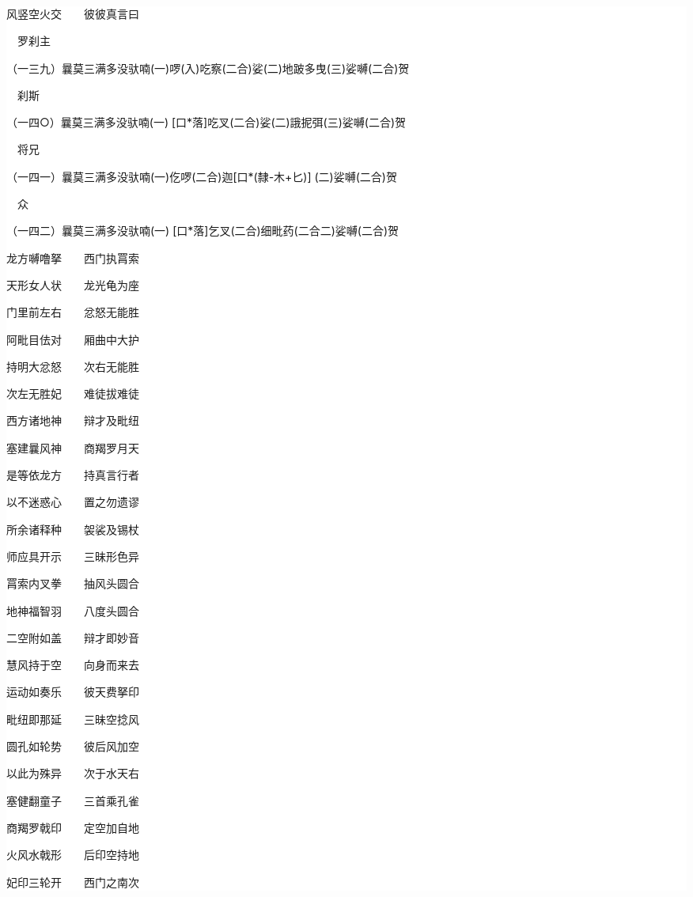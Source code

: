 风竖空火交　　彼彼真言曰  

　罗刹主  

（一三九）曩莫三满多没驮喃(一)啰(入)吃察(二合)娑(二)地跛多曳(三)娑嚩(二合)贺  

　刹斯  

（一四○）曩莫三满多没驮喃(一) [口*落]吃叉(二合)娑(二)誐抳弭(三)娑嚩(二合)贺  

　将兄  

（一四一）曩莫三满多没驮喃(一)仡啰(二合)迦[口*(隸-木+匕)] (二)娑嚩(二合)贺  

　众  

（一四二）曩莫三满多没驮喃(一) [口*落]乞叉(二合)细毗药(二合二)娑嚩(二合)贺  

龙方嚩噜拏　　西门执罥索  

天形女人状　　龙光龟为座  

门里前左右　　忿怒无能胜  

阿毗目佉对　　厢曲中大护  

持明大忿怒　　次右无能胜  

次左无胜妃　　难徒拔难徒  

西方诸地神　　辩才及毗纽  

塞建曩风神　　商羯罗月天  

是等依龙方　　持真言行者  

以不迷惑心　　置之勿遗谬  

所余诸释种　　袈裟及锡杖  

师应具开示　　三昧形色异  

罥索内叉拳　　抽风头圆合  

地神福智羽　　八度头圆合  

二空附如盖　　辩才即妙音  

慧风持于空　　向身而来去  

运动如奏乐　　彼天费拏印  

毗纽即那延　　三昧空捻风  

圆孔如轮势　　彼后风加空  

以此为殊异　　次于水天右  

塞健翻童子　　三首乘孔雀  

商羯罗戟印　　定空加自地  

火风水戟形　　后印空持地  

妃印三轮开　　西门之南次  
